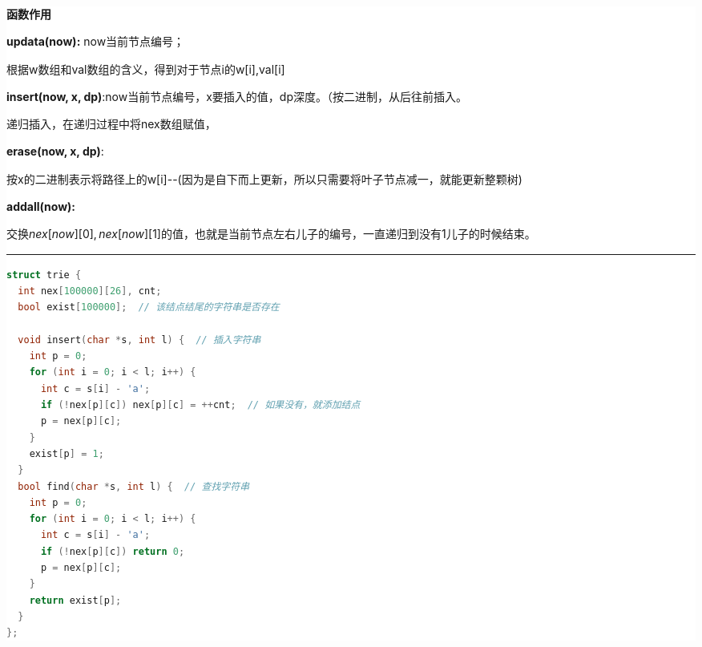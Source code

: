 





**函数作用**

**updata(now):** now当前节点编号；

根据w数组和val数组的含义，得到对于节点i的w[i],val[i]



**insert(now, x, dp)**:now当前节点编号，x要插入的值，dp深度。（按二进制，从后往前插入。

递归插入，在递归过程中将nex数组赋值，



**erase(now, x, dp)**:

按x的二进制表示将路径上的w[i]--(因为是自下而上更新，所以只需要将叶子节点减一，就能更新整颗树)



**addall(now):**

交换$nex[now][0],nex[now][1]$的值，也就是当前节点左右儿子的编号，一直递归到没有1儿子的时候结束。



****



```cpp
struct trie {
  int nex[100000][26], cnt;
  bool exist[100000];  // 该结点结尾的字符串是否存在

  void insert(char *s, int l) {  // 插入字符串
    int p = 0;
    for (int i = 0; i < l; i++) {
      int c = s[i] - 'a';
      if (!nex[p][c]) nex[p][c] = ++cnt;  // 如果没有，就添加结点
      p = nex[p][c];
    }
    exist[p] = 1;
  }
  bool find(char *s, int l) {  // 查找字符串
    int p = 0;
    for (int i = 0; i < l; i++) {
      int c = s[i] - 'a';
      if (!nex[p][c]) return 0;
      p = nex[p][c];
    }
    return exist[p];
  }
};

```
